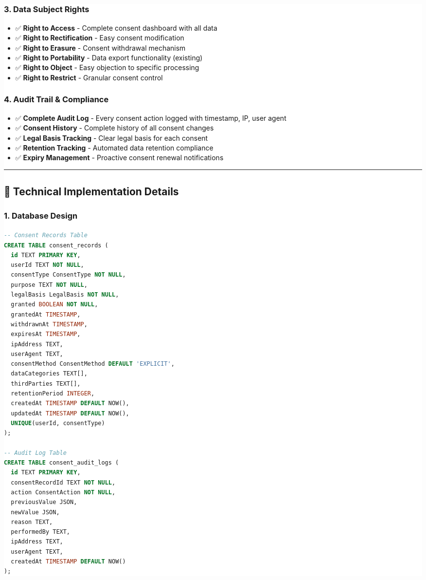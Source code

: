 ### **3. Data Subject Rights**
- ✅ **Right to Access** - Complete consent dashboard with all data
- ✅ **Right to Rectification** - Easy consent modification
- ✅ **Right to Erasure** - Consent withdrawal mechanism
- ✅ **Right to Portability** - Data export functionality (existing)
- ✅ **Right to Object** - Easy objection to specific processing
- ✅ **Right to Restrict** - Granular consent control

### **4. Audit Trail & Compliance**
- ✅ **Complete Audit Log** - Every consent action logged with timestamp, IP, user agent
- ✅ **Consent History** - Complete history of all consent changes
- ✅ **Legal Basis Tracking** - Clear legal basis for each consent
- ✅ **Retention Tracking** - Automated data retention compliance
- ✅ **Expiry Management** - Proactive consent renewal notifications

---

## 🔧 **Technical Implementation Details**

### **1. Database Design**
```sql
-- Consent Records Table
CREATE TABLE consent_records (
  id TEXT PRIMARY KEY,
  userId TEXT NOT NULL,
  consentType ConsentType NOT NULL,
  purpose TEXT NOT NULL,
  legalBasis LegalBasis NOT NULL,
  granted BOOLEAN NOT NULL,
  grantedAt TIMESTAMP,
  withdrawnAt TIMESTAMP,
  expiresAt TIMESTAMP,
  ipAddress TEXT,
  userAgent TEXT,
  consentMethod ConsentMethod DEFAULT 'EXPLICIT',
  dataCategories TEXT[],
  thirdParties TEXT[],
  retentionPeriod INTEGER,
  createdAt TIMESTAMP DEFAULT NOW(),
  updatedAt TIMESTAMP DEFAULT NOW(),
  UNIQUE(userId, consentType)
);

-- Audit Log Table
CREATE TABLE consent_audit_logs (
  id TEXT PRIMARY KEY,
  consentRecordId TEXT NOT NULL,
  action ConsentAction NOT NULL,
  previousValue JSON,
  newValue JSON,
  reason TEXT,
  performedBy TEXT,
  ipAddress TEXT,
  userAgent TEXT,
  createdAt TIMESTAMP DEFAULT NOW()
);
```
